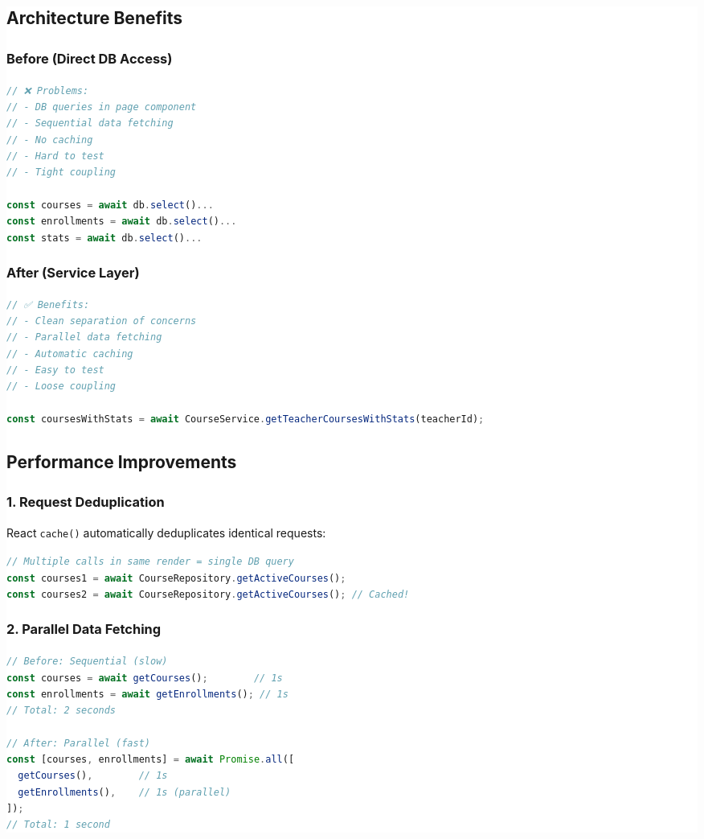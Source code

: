 ## Architecture Benefits

### Before (Direct DB Access)

```typescript
// ❌ Problems:
// - DB queries in page component
// - Sequential data fetching
// - No caching
// - Hard to test
// - Tight coupling

const courses = await db.select()...
const enrollments = await db.select()...
const stats = await db.select()...
```

### After (Service Layer)

```typescript
// ✅ Benefits:
// - Clean separation of concerns
// - Parallel data fetching
// - Automatic caching
// - Easy to test
// - Loose coupling

const coursesWithStats = await CourseService.getTeacherCoursesWithStats(teacherId);
```

## Performance Improvements

### 1. Request Deduplication

React `cache()` automatically deduplicates identical requests:

```typescript
// Multiple calls in same render = single DB query
const courses1 = await CourseRepository.getActiveCourses();
const courses2 = await CourseRepository.getActiveCourses(); // Cached!
```

### 2. Parallel Data Fetching

```typescript
// Before: Sequential (slow)
const courses = await getCourses();        // 1s
const enrollments = await getEnrollments(); // 1s
// Total: 2 seconds

// After: Parallel (fast)
const [courses, enrollments] = await Promise.all([
  getCourses(),        // 1s
  getEnrollments(),    // 1s (parallel)
]);
// Total: 1 second
```
